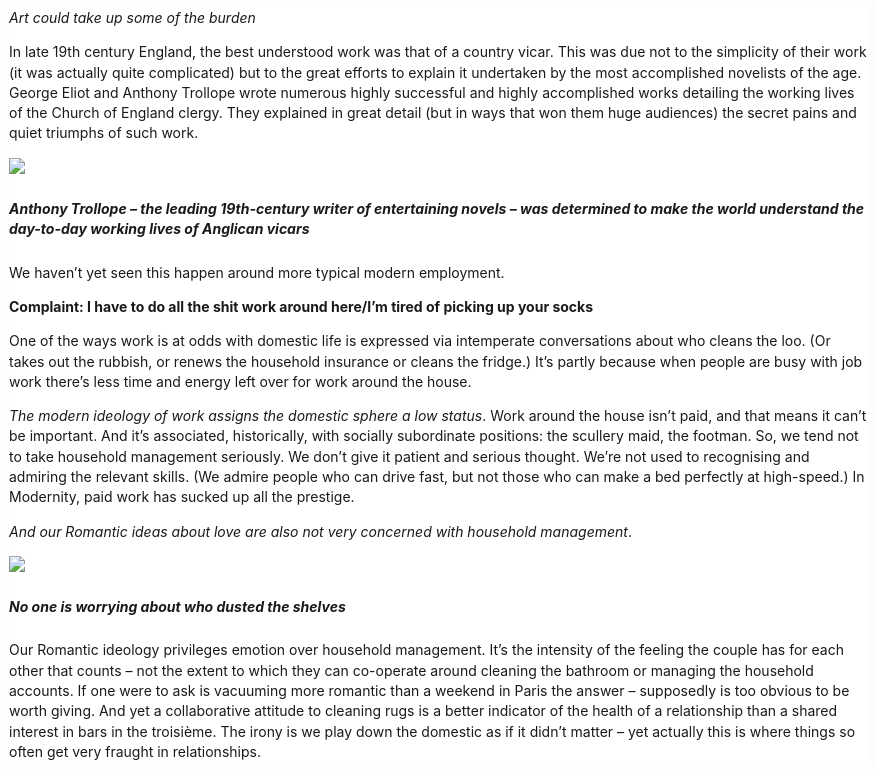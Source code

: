 
*Art could take up some of the burden*


In late 19th century England, the best understood work was that of a country vicar. This was due not to the simplicity of their work (it was actually quite complicated) but to the great efforts to explain it undertaken by the most accomplished novelists of the age. George Eliot and Anthony Trollope wrote numerous highly successful and highly accomplished works detailing the working lives of the Church of England clergy. They explained in great detail (but in ways that won them huge audiences) the secret pains and quiet triumphs of such work.


[![](https://assets.theschooloflife.com/wp-content/uploads/2022/01/27010817/Anthony_Trollope_1_3269834c.jpg)](https://assets.theschooloflife.com/wp-content/uploads/2022/01/27010817/Anthony_Trollope_1_3269834c.jpg)


##### Anthony Trollope – the leading 19th-century writer of entertaining novels – was determined to make the world understand the day-to-day working lives of Anglican vicars


We haven’t yet seen this happen around more typical modern employment. 


**Complaint: I have to do all the shit work around here/I’m tired of picking up your socks**


One of the ways work is at odds with domestic life is expressed via intemperate conversations about who cleans the loo. (Or takes out the rubbish, or renews the household insurance or cleans the fridge.) It’s partly because when people are busy with job work there’s less time and energy left over for work around the house. 


*The modern ideology of work assigns the domestic sphere a low status*. Work around the house isn’t paid, and that means it can’t be important. And it’s associated, historically, with socially subordinate positions: the scullery maid, the footman. So, we tend not to take household management seriously. We don’t give it patient and serious thought. We’re not used to recognising and admiring the relevant skills. (We admire people who can drive fast, but not those who can make a bed perfectly at high-speed.) In Modernity, paid work has sucked up all the prestige.


*And our Romantic ideas about love are also not very concerned with household management*.


[![](https://assets.theschooloflife.com/wp-content/uploads/2022/01/27010817/dicksee-romeo_and_juliet.jpg)](https://assets.theschooloflife.com/wp-content/uploads/2022/01/27010817/dicksee-romeo_and_juliet.jpg)


##### No one is worrying about who dusted the shelves


Our Romantic ideology privileges emotion over household management. It’s the intensity of the feeling the couple has for each other that counts – not the extent to which they can co-operate around cleaning the bathroom or managing the household accounts. If one were to ask is vacuuming more romantic than a weekend in Paris the answer – supposedly is too obvious to be worth giving. And yet a collaborative attitude to cleaning rugs is a better indicator of the health of a relationship than a shared interest in bars in the troisième. The irony is we play down the domestic as if it didn’t matter – yet actually this is where things so often get very fraught in relationships. 
